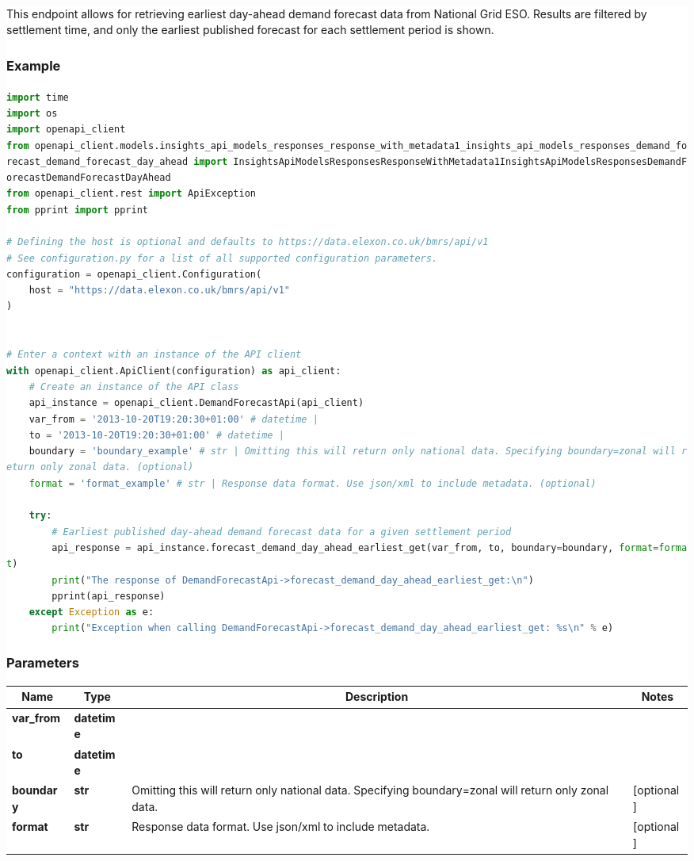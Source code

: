 This endpoint allows for retrieving earliest day-ahead demand forecast data from National Grid ESO.  Results are filtered by settlement time, and only the earliest published forecast for each settlement period is shown.

### Example

```python
import time
import os
import openapi_client
from openapi_client.models.insights_api_models_responses_response_with_metadata1_insights_api_models_responses_demand_forecast_demand_forecast_day_ahead import InsightsApiModelsResponsesResponseWithMetadata1InsightsApiModelsResponsesDemandForecastDemandForecastDayAhead
from openapi_client.rest import ApiException
from pprint import pprint

# Defining the host is optional and defaults to https://data.elexon.co.uk/bmrs/api/v1
# See configuration.py for a list of all supported configuration parameters.
configuration = openapi_client.Configuration(
    host = "https://data.elexon.co.uk/bmrs/api/v1"
)


# Enter a context with an instance of the API client
with openapi_client.ApiClient(configuration) as api_client:
    # Create an instance of the API class
    api_instance = openapi_client.DemandForecastApi(api_client)
    var_from = '2013-10-20T19:20:30+01:00' # datetime | 
    to = '2013-10-20T19:20:30+01:00' # datetime | 
    boundary = 'boundary_example' # str | Omitting this will return only national data. Specifying boundary=zonal will return only zonal data. (optional)
    format = 'format_example' # str | Response data format. Use json/xml to include metadata. (optional)

    try:
        # Earliest published day-ahead demand forecast data for a given settlement period
        api_response = api_instance.forecast_demand_day_ahead_earliest_get(var_from, to, boundary=boundary, format=format)
        print("The response of DemandForecastApi->forecast_demand_day_ahead_earliest_get:\n")
        pprint(api_response)
    except Exception as e:
        print("Exception when calling DemandForecastApi->forecast_demand_day_ahead_earliest_get: %s\n" % e)
```



### Parameters

Name | Type | Description  | Notes
------------- | ------------- | ------------- | -------------
 **var_from** | **datetime**|  | 
 **to** | **datetime**|  | 
 **boundary** | **str**| Omitting this will return only national data. Specifying boundary&#x3D;zonal will return only zonal data. | [optional] 
 **format** | **str**| Response data format. Use json/xml to include metadata. | [optional] 
